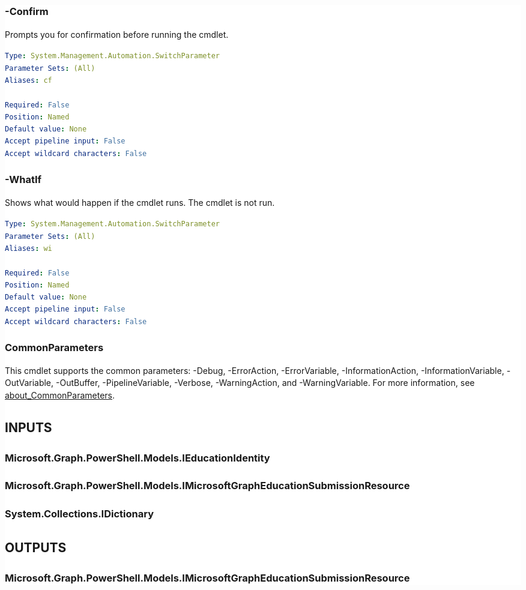 ### -Confirm
Prompts you for confirmation before running the cmdlet.

```yaml
Type: System.Management.Automation.SwitchParameter
Parameter Sets: (All)
Aliases: cf

Required: False
Position: Named
Default value: None
Accept pipeline input: False
Accept wildcard characters: False
```

### -WhatIf
Shows what would happen if the cmdlet runs.
The cmdlet is not run.

```yaml
Type: System.Management.Automation.SwitchParameter
Parameter Sets: (All)
Aliases: wi

Required: False
Position: Named
Default value: None
Accept pipeline input: False
Accept wildcard characters: False
```

### CommonParameters
This cmdlet supports the common parameters: -Debug, -ErrorAction, -ErrorVariable, -InformationAction, -InformationVariable, -OutVariable, -OutBuffer, -PipelineVariable, -Verbose, -WarningAction, and -WarningVariable. For more information, see [about_CommonParameters](http://go.microsoft.com/fwlink/?LinkID=113216).

## INPUTS

### Microsoft.Graph.PowerShell.Models.IEducationIdentity

### Microsoft.Graph.PowerShell.Models.IMicrosoftGraphEducationSubmissionResource

### System.Collections.IDictionary

## OUTPUTS

### Microsoft.Graph.PowerShell.Models.IMicrosoftGraphEducationSubmissionResource
